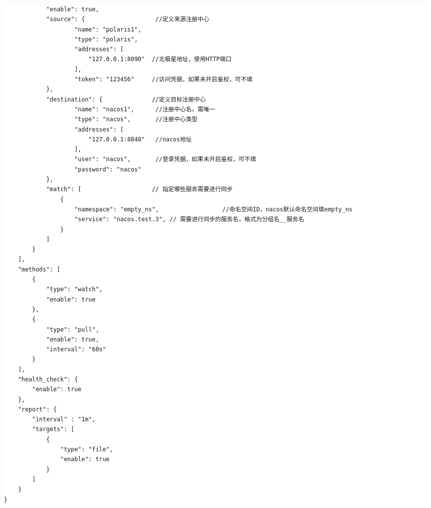 ```
			"enable": true,
			"source": {                    //定义来源注册中心
					"name": "polaris1",
					"type": "polaris",
					"addresses": [
						"127.0.0.1:8090"  //北极星地址，使用HTTP端口
					],
					"token": "123456"     //访问凭据，如果未开启鉴权，可不填
			},
			"destination": {              //定义目标注册中心
					"name": "nacos1",      //注册中心名，需唯一
					"type": "nacos",       //注册中心类型
					"addresses": [
						"127.0.0.1:8848"   //nacos地址
					],
					"user": "nacos",       //登录凭据，如果未开启鉴权，可不填
					"password": "nacos"
			},
			"match": [                    // 指定哪些服务需要进行同步
				{
					"namespace": "empty_ns",                  //命名空间ID，nacos默认命名空间填empty_ns
					"service": "nacos.test.3", // 需要进行同步的服务名，格式为分组名__服务名
				}
			]
		}
	],
	"methods": [
		{
			"type": "watch",
			"enable": true
		},
		{
			"type": "pull",
			"enable": true,
			"interval": "60s"
		}
	],
	"health_check": {
		"enable": true
	},
	"report": {
		"interval" : "1m",
		"targets": [
			{
				"type": "file",
				"enable": true
			}
		]
	}
}
```
